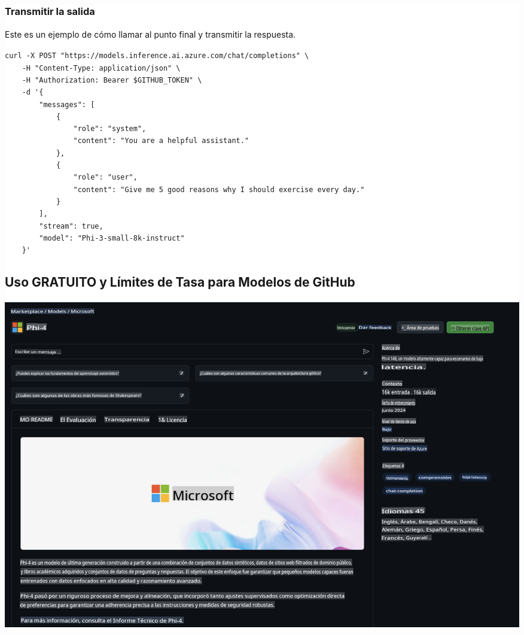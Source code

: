 ### Transmitir la salida  

Este es un ejemplo de cómo llamar al punto final y transmitir la respuesta.  

```
curl -X POST "https://models.inference.ai.azure.com/chat/completions" \
    -H "Content-Type: application/json" \
    -H "Authorization: Bearer $GITHUB_TOKEN" \
    -d '{
        "messages": [
            {
                "role": "system",
                "content": "You are a helpful assistant."
            },
            {
                "role": "user",
                "content": "Give me 5 good reasons why I should exercise every day."
            }
        ],
        "stream": true,
        "model": "Phi-3-small-8k-instruct"
    }'
```  

## Uso GRATUITO y Límites de Tasa para Modelos de GitHub

![Model Catalog](../../../../translated_images/GitHub_Model.0c2abb992151c5407046e2b763af51505ff709f04c0950785e0300fdc8c55a0c.es.png)
